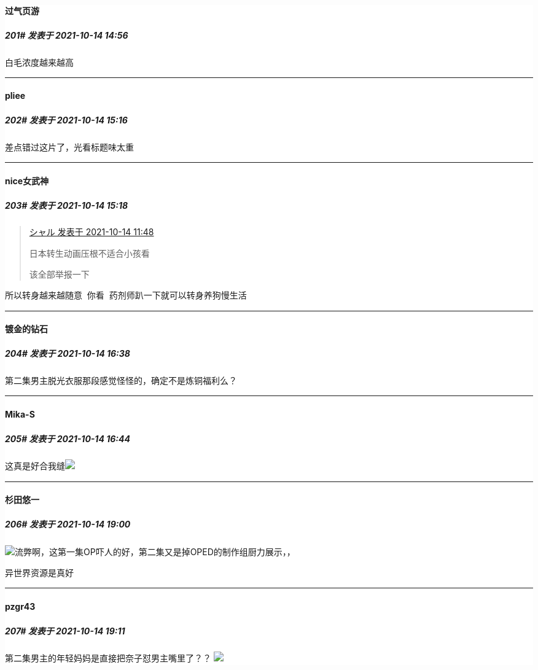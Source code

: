 ####  过气页游  
##### 201#       发表于 2021-10-14 14:56

白毛浓度越来越高

*****

####  pliee  
##### 202#       发表于 2021-10-14 15:16

差点错过这片了，光看标题味太重

*****

####  nice女武神  
##### 203#       发表于 2021-10-14 15:18

<blockquote><a href="httphttps://bbs.saraba1st.com/2b/forum.php?mod=redirect&amp;goto=findpost&amp;pid=53116785&amp;ptid=1987943" target="_blank">シャル 发表于 2021-10-14 11:48</a>

日本转生动画压根不适合小孩看

该全部举报一下</blockquote>
所以转身越来越随意  你看  药剂师趴一下就可以转身养狗慢生活

*****

####  镀金的钻石  
##### 204#       发表于 2021-10-14 16:38

第二集男主脱光衣服那段感觉怪怪的，确定不是炼铜福利么？

*****

####  Mika-S  
##### 205#       发表于 2021-10-14 16:44

这真是好合我缝<img src="https://static.saraba1st.com/image/smiley/face2017/067.png" referrerpolicy="no-referrer">

*****

####  杉田悠一  
##### 206#       发表于 2021-10-14 19:00

<img src="https://static.saraba1st.com/image/smiley/face2017/013.png" referrerpolicy="no-referrer">流弊啊，这第一集OP吓人的好，第二集又是掉OPED的制作组厨力展示，，

异世界资源是真好

*****

####  pzgr43  
##### 207#       发表于 2021-10-14 19:11

第二集男主的年轻妈妈是直接把奈子怼男主嘴里了？？ <img src="https://static.saraba1st.com/image/smiley/face2017/049.png" referrerpolicy="no-referrer">
